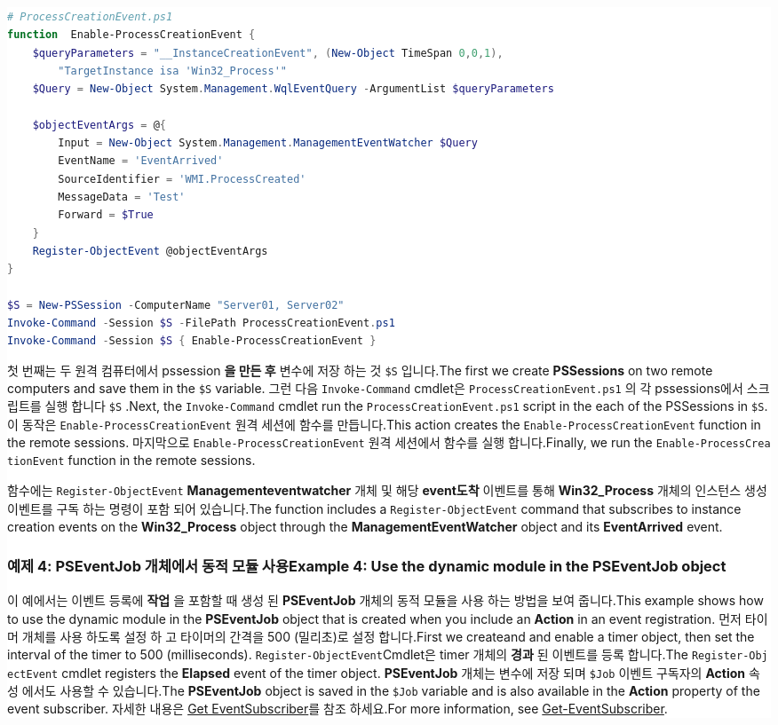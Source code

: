 ```powershell
# ProcessCreationEvent.ps1
function  Enable-ProcessCreationEvent {
    $queryParameters = "__InstanceCreationEvent", (New-Object TimeSpan 0,0,1),
        "TargetInstance isa 'Win32_Process'"
    $Query = New-Object System.Management.WqlEventQuery -ArgumentList $queryParameters

    $objectEventArgs = @{
        Input = New-Object System.Management.ManagementEventWatcher $Query
        EventName = 'EventArrived'
        SourceIdentifier = 'WMI.ProcessCreated'
        MessageData = 'Test'
        Forward = $True
    }
    Register-ObjectEvent @objectEventArgs
}

$S = New-PSSession -ComputerName "Server01, Server02"
Invoke-Command -Session $S -FilePath ProcessCreationEvent.ps1
Invoke-Command -Session $S { Enable-ProcessCreationEvent }
```

<span data-ttu-id="a0a9d-133">첫 번째는 두 원격 컴퓨터에서 pssession **을 만든 후** 변수에 저장 하는 것 `$S` 입니다.</span><span class="sxs-lookup"><span data-stu-id="a0a9d-133">The first we create **PSSessions** on two remote computers and save them in the `$S` variable.</span></span> <span data-ttu-id="a0a9d-134">그런 다음 `Invoke-Command` cmdlet은 `ProcessCreationEvent.ps1` 의 각 pssessions에서 스크립트를 실행 합니다 `$S` .</span><span class="sxs-lookup"><span data-stu-id="a0a9d-134">Next, the `Invoke-Command` cmdlet run the `ProcessCreationEvent.ps1` script in the each of the PSSessions in `$S`.</span></span> <span data-ttu-id="a0a9d-135">이 동작은 `Enable-ProcessCreationEvent` 원격 세션에 함수를 만듭니다.</span><span class="sxs-lookup"><span data-stu-id="a0a9d-135">This action creates the `Enable-ProcessCreationEvent` function in the remote sessions.</span></span>
<span data-ttu-id="a0a9d-136">마지막으로 `Enable-ProcessCreationEvent` 원격 세션에서 함수를 실행 합니다.</span><span class="sxs-lookup"><span data-stu-id="a0a9d-136">Finally, we run the `Enable-ProcessCreationEvent` function in the remote sessions.</span></span>

 <span data-ttu-id="a0a9d-137">함수에는 `Register-ObjectEvent` **Managementeventwatcher** 개체 및 해당 **event도착** 이벤트를 통해 **Win32_Process** 개체의 인스턴스 생성 이벤트를 구독 하는 명령이 포함 되어 있습니다.</span><span class="sxs-lookup"><span data-stu-id="a0a9d-137">The function includes a `Register-ObjectEvent` command that subscribes to instance creation events on the **Win32_Process** object through the **ManagementEventWatcher** object and its **EventArrived** event.</span></span>

### <span data-ttu-id="a0a9d-138">예제 4: PSEventJob 개체에서 동적 모듈 사용</span><span class="sxs-lookup"><span data-stu-id="a0a9d-138">Example 4: Use the dynamic module in the PSEventJob object</span></span>

<span data-ttu-id="a0a9d-139">이 예에서는 이벤트 등록에 **작업** 을 포함할 때 생성 된 **PSEventJob** 개체의 동적 모듈을 사용 하는 방법을 보여 줍니다.</span><span class="sxs-lookup"><span data-stu-id="a0a9d-139">This example shows how to use the dynamic module in the **PSEventJob** object that is created when you include an **Action** in an event registration.</span></span> <span data-ttu-id="a0a9d-140">먼저 타이머 개체를 사용 하도록 설정 하 고 타이머의 간격을 500 (밀리초)로 설정 합니다.</span><span class="sxs-lookup"><span data-stu-id="a0a9d-140">First we createand and enable a timer object, then set the interval of the timer to 500 (milliseconds).</span></span> <span data-ttu-id="a0a9d-141">`Register-ObjectEvent`Cmdlet은 timer 개체의 **경과** 된 이벤트를 등록 합니다.</span><span class="sxs-lookup"><span data-stu-id="a0a9d-141">The `Register-ObjectEvent` cmdlet registers the **Elapsed** event of the timer object.</span></span> <span data-ttu-id="a0a9d-142">**PSEventJob** 개체는 변수에 저장 되며 `$Job` 이벤트 구독자의 **Action** 속성 에서도 사용할 수 있습니다.</span><span class="sxs-lookup"><span data-stu-id="a0a9d-142">The **PSEventJob** object is saved in the `$Job` variable and is also available in the **Action** property of the event subscriber.</span></span> <span data-ttu-id="a0a9d-143">자세한 내용은 [Get EventSubscriber](Get-EventSubscriber.md)를 참조 하세요.</span><span class="sxs-lookup"><span data-stu-id="a0a9d-143">For more information, see [Get-EventSubscriber](Get-EventSubscriber.md).</span></span>
